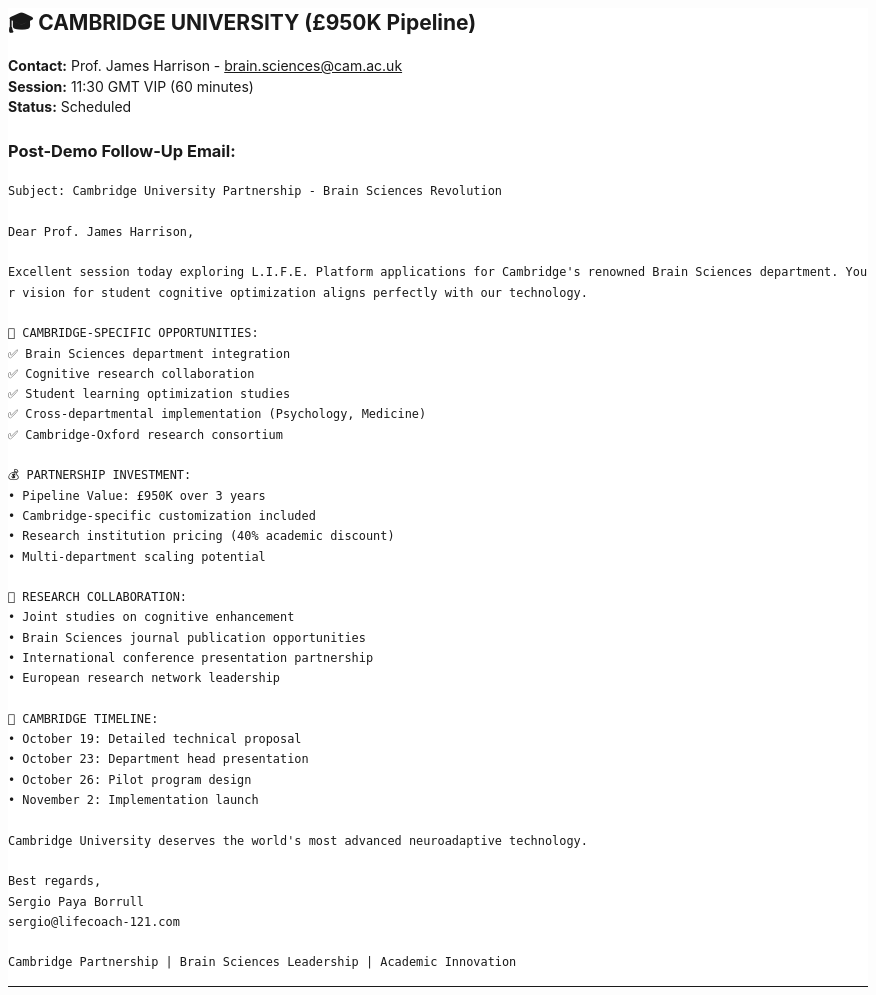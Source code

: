 
## 🎓 **CAMBRIDGE UNIVERSITY (£950K Pipeline)**
**Contact:** Prof. James Harrison - brain.sciences@cam.ac.uk  
**Session:** 11:30 GMT VIP (60 minutes)  
**Status:** Scheduled

### **Post-Demo Follow-Up Email:**
```
Subject: Cambridge University Partnership - Brain Sciences Revolution

Dear Prof. James Harrison,

Excellent session today exploring L.I.F.E. Platform applications for Cambridge's renowned Brain Sciences department. Your vision for student cognitive optimization aligns perfectly with our technology.

🧠 CAMBRIDGE-SPECIFIC OPPORTUNITIES:
✅ Brain Sciences department integration
✅ Cognitive research collaboration
✅ Student learning optimization studies
✅ Cross-departmental implementation (Psychology, Medicine)
✅ Cambridge-Oxford research consortium

💰 PARTNERSHIP INVESTMENT:
• Pipeline Value: £950K over 3 years
• Cambridge-specific customization included
• Research institution pricing (40% academic discount)
• Multi-department scaling potential

🔬 RESEARCH COLLABORATION:
• Joint studies on cognitive enhancement
• Brain Sciences journal publication opportunities
• International conference presentation partnership
• European research network leadership

📅 CAMBRIDGE TIMELINE:
• October 19: Detailed technical proposal
• October 23: Department head presentation
• October 26: Pilot program design
• November 2: Implementation launch

Cambridge University deserves the world's most advanced neuroadaptive technology.

Best regards,
Sergio Paya Borrull
sergio@lifecoach-121.com

Cambridge Partnership | Brain Sciences Leadership | Academic Innovation
```

---
